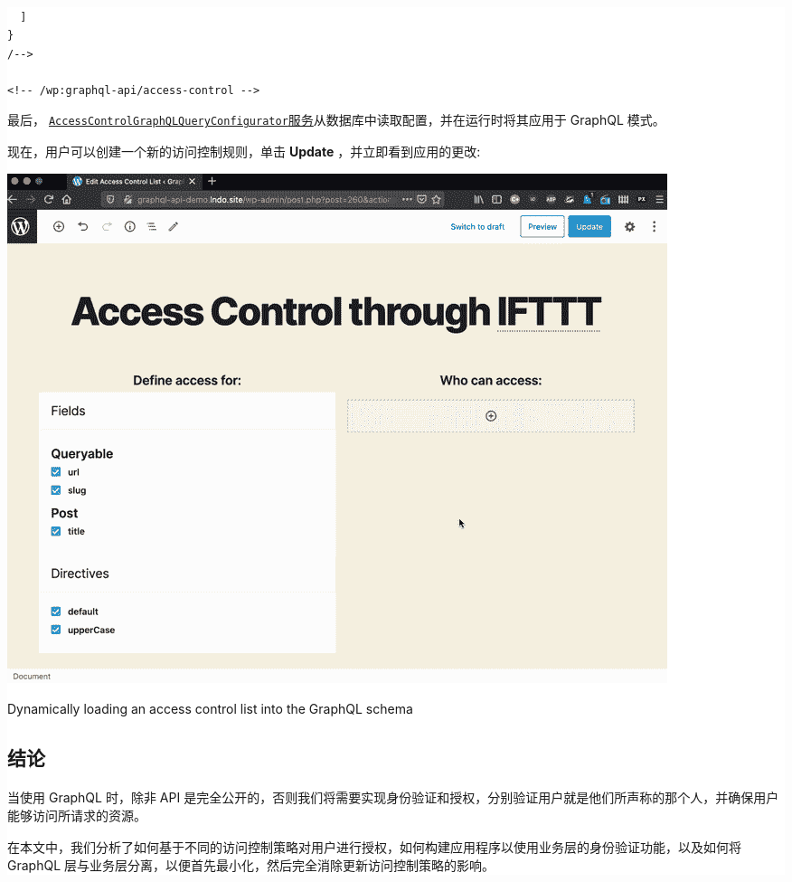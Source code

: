 ```
  ]
} 
/-->

<!-- /wp:graphql-api/access-control -->
```

最后， [`AccessControlGraphQLQueryConfigurator`服务](https://github.com/leoloso/PoP/blob/f5a035210d95eee9753b79aaea2f7a718f71bf52/layers/GraphQLAPIForWP/plugins/graphql-api-for-wp/src/Services/SchemaConfigurators/AccessControlGraphQLQueryConfigurator.php)从数据库中读取配置，并在运行时将其应用于 GraphQL 模式。

现在，用户可以创建一个新的访问控制规则，单击 **Update** ，并立即看到应用的更改:

![Dynamically loading an access control list into the GraphQL schema](img/6cdb07e41942ab82e0ff318820ac06e6.png)

Dynamically loading an access control list into the GraphQL schema

## 结论

当使用 GraphQL 时，除非 API 是完全公开的，否则我们将需要实现身份验证和授权，分别验证用户就是他们所声称的那个人，并确保用户能够访问所请求的资源。

在本文中，我们分析了如何基于不同的访问控制策略对用户进行授权，如何构建应用程序以使用业务层的身份验证功能，以及如何将 GraphQL 层与业务层分离，以便首先最小化，然后完全消除更新访问控制策略的影响。
